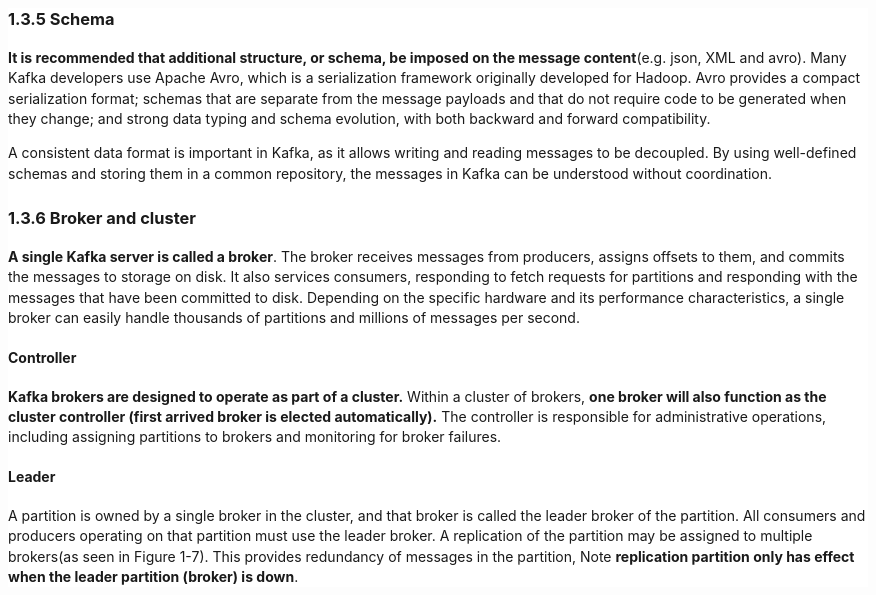 ### 1.3.5 Schema

**It is recommended that additional structure, or schema, be imposed on the message content**(e.g. json, XML and avro).
Many Kafka developers use Apache Avro, which is a serialization framework originally developed for Hadoop.
Avro provides a compact serialization format; schemas that are separate from the message payloads and that do not
require code to be generated when they change; and strong data typing and schema evolution, with both backward and
forward compatibility.

A consistent data format is important in Kafka, as it allows writing and reading messages to be decoupled. By using
well-defined schemas and storing them in a common repository, the messages in Kafka can be understood without coordination.

### 1.3.6 Broker and cluster

**A single Kafka server is called a broker**. The broker receives messages from producers, assigns offsets to them,
and commits the messages to storage on disk. It also services consumers, responding to fetch requests for partitions
and responding with the messages that have been committed to disk. Depending on the specific hardware and its
performance characteristics, a single broker can easily handle thousands of partitions and millions of messages per second.

#### Controller

**Kafka brokers are designed to operate as part of a cluster.** Within a cluster of brokers, **one broker will also
function as the cluster controller (first arrived broker is elected automatically).** The controller is responsible
for administrative operations, including assigning partitions to brokers and monitoring for broker failures.

#### Leader

A partition is owned by a single broker in the cluster, and that broker is called the leader broker of the partition.
All consumers and producers operating on that partition must use the leader broker. A replication of the partition
may be assigned to multiple brokers(as seen in Figure 1-7). This provides redundancy of messages in the partition,
Note **replication partition only has effect when the leader partition (broker) is down**.
